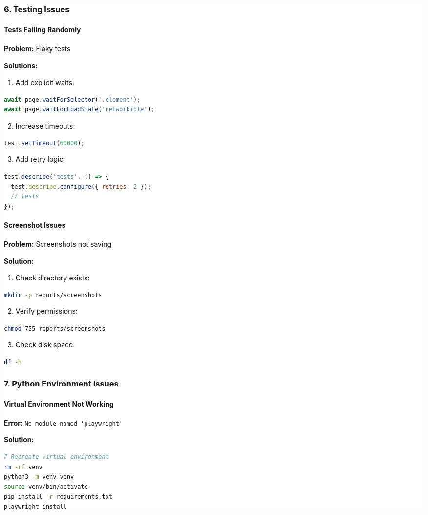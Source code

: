 ### 6. Testing Issues

#### Tests Failing Randomly

**Problem:** Flaky tests

**Solutions:**
1. Add explicit waits:
```javascript
await page.waitForSelector('.element');
await page.waitForLoadState('networkidle');
```

2. Increase timeouts:
```javascript
test.setTimeout(60000);
```

3. Add retry logic:
```javascript
test.describe('tests', () => {
  test.describe.configure({ retries: 2 });
  // tests
});
```

#### Screenshot Issues

**Problem:** Screenshots not saving

**Solution:**
1. Check directory exists:
```bash
mkdir -p reports/screenshots
```

2. Verify permissions:
```bash
chmod 755 reports/screenshots
```

3. Check disk space:
```bash
df -h
```

### 7. Python Environment Issues

#### Virtual Environment Not Working

**Error:** `No module named 'playwright'`

**Solution:**
```bash
# Recreate virtual environment
rm -rf venv
python3 -m venv venv
source venv/bin/activate
pip install -r requirements.txt
playwright install
```
